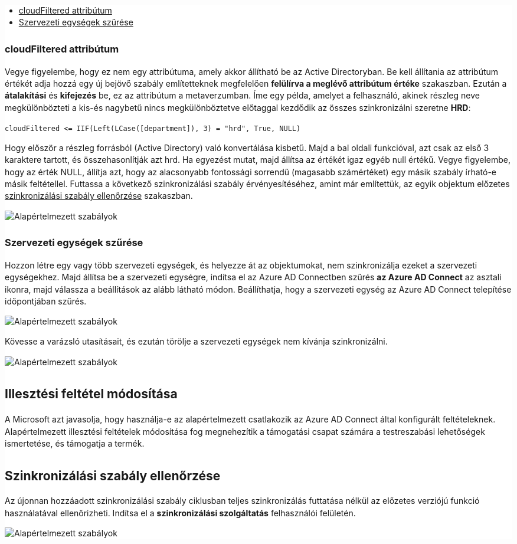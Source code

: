 - [cloudFiltered attribútum](#cloudfiltered-attribute)
- [Szervezeti egységek szűrése](#ou-filtering)

### <a name="cloudfiltered-attribute"></a>cloudFiltered attribútum
Vegye figyelembe, hogy ez nem egy attribútuma, amely akkor állítható be az Active Directoryban. Be kell állítania az attribútum értékét adja hozzá egy új bejövő szabály említetteknek megfelelően **felülírva a meglévő attribútum értéke** szakaszban. Ezután a **átalakítási** és **kifejezés** be, ez az attribútum a metaverzumban. Íme egy példa, amelyet a felhasználó, akinek részleg neve megkülönbözteti a kis-és nagybetű nincs megkülönböztetve előtaggal kezdődik az összes szinkronizálni szeretne **HRD**:

`cloudFiltered <= IIF(Left(LCase([department]), 3) = "hrd", True, NULL)`

Hogy először a részleg forrásból (Active Directory) való konvertálása kisbetű. Majd a bal oldali funkcióval, azt csak az első 3 karaktere tartott, és összehasonlítják azt hrd. Ha egyezést mutat, majd állítsa az értékét igaz egyéb null értékű. Vegye figyelembe, hogy az érték NULL, állítja azt, hogy az alacsonyabb fontossági sorrendű (magasabb számértéket) egy másik szabály írható-e másik feltétellel. Futtassa a következő szinkronizálási szabály érvényesítéséhez, amint már említettük, az egyik objektum előzetes [szinkronizálási szabály ellenőrzése](#validate-sync-rule) szakaszban.

![Alapértelmezett szabályok](media/how-to-connect-fix-default-rules/default7a.png)



### <a name="ou-filtering"></a>Szervezeti egységek szűrése
Hozzon létre egy vagy több szervezeti egységek, és helyezze át az objektumokat, nem szinkronizálja ezeket a szervezeti egységekhez. Majd állítsa be a szervezeti egységre, indítsa el az Azure AD Connectben szűrés **az Azure AD Connect** az asztali ikonra, majd válassza a beállítások az alább látható módon. Beállíthatja, hogy a szervezeti egység az Azure AD Connect telepítése időpontjában szűrés. 

![Alapértelmezett szabályok](media/how-to-connect-fix-default-rules/default8.png)

Kövesse a varázsló utasításait, és ezután törölje a szervezeti egységek nem kívánja szinkronizálni.

![Alapértelmezett szabályok](media/how-to-connect-fix-default-rules/default9.png)

## <a name="changing-join-condition"></a>Illesztési feltétel módosítása
A Microsoft azt javasolja, hogy használja-e az alapértelmezett csatlakozik az Azure AD Connect által konfigurált feltételeknek. Alapértelmezett illesztési feltételek módosítása fog megnehezítik a támogatási csapat számára a testreszabási lehetőségek ismertetése, és támogatja a termék.

## <a name="validate-sync-rule"></a>Szinkronizálási szabály ellenőrzése
Az újonnan hozzáadott szinkronizálási szabály ciklusban teljes szinkronizálás futtatása nélkül az előzetes verziójú funkció használatával ellenőrizheti. Indítsa el a **szinkronizálási szolgáltatás** felhasználói felületén.

![Alapértelmezett szabályok](media/how-to-connect-fix-default-rules/default10.png)
